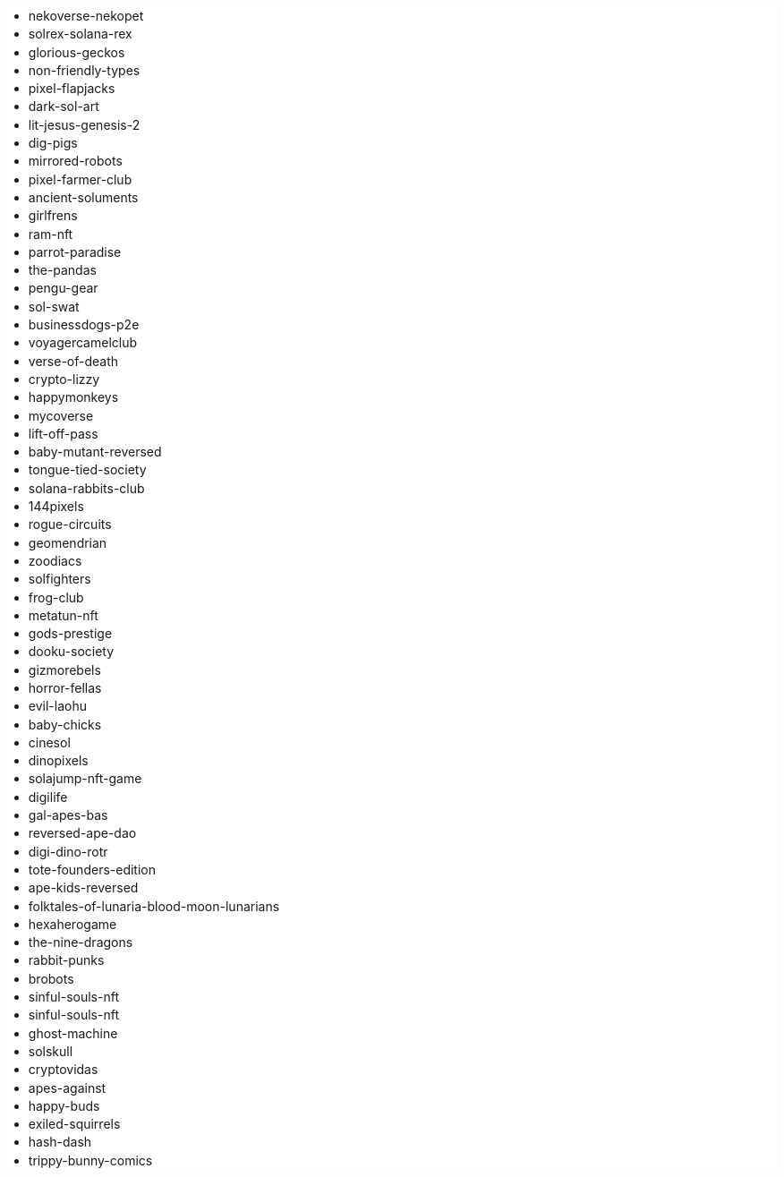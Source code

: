 - nekoverse-nekopet
- solrex-solana-rex
- glorious-geckos
- non-friendly-types
- pixel-flapjacks
- dark-sol-art
- lit-jesus-genesis-2
- dig-pigs
- mirrored-robots
- pixel-farmer-club
- ancient-soluments
- girlfrens
- ram-nft
- parrot-paradise
- the-pandas
- pengu-gear
- sol-swat
- businessdogs-p2e
- voyagercamelclub
- verse-of-death
- crypto-lizzy
- happymonkeys
- mycoverse
- lift-off-pass
- baby-mutant-reversed
- tongue-tied-society
- solana-rabbits-club
- 144pixels
- rogue-circuits
- geomendrian
- zoodiacs
- solfighters
- frog-club
- metatun-nft
- gods-prestige
- dooku-society
- gizmorebels
- horror-fellas
- evil-laohu
- baby-chicks
- cinesol
- dinopixels
- solajump-nft-game
- digilife
- gal-apes-bas
- reversed-ape-dao
- digi-dino-rotr
- tote-founders-edition
- ape-kids-reversed
- folktales-of-lunaria-blood-moon-lunarians
- hexaherogame
- the-nine-dragons
- rabbit-punks
- brobots
- sinful-souls-nft
- sinful-souls-nft
- ghost-machine
- solskull
- cryptovidas
- apes-against
- happy-buds
- exiled-squirrels
- hash-dash
- trippy-bunny-comics